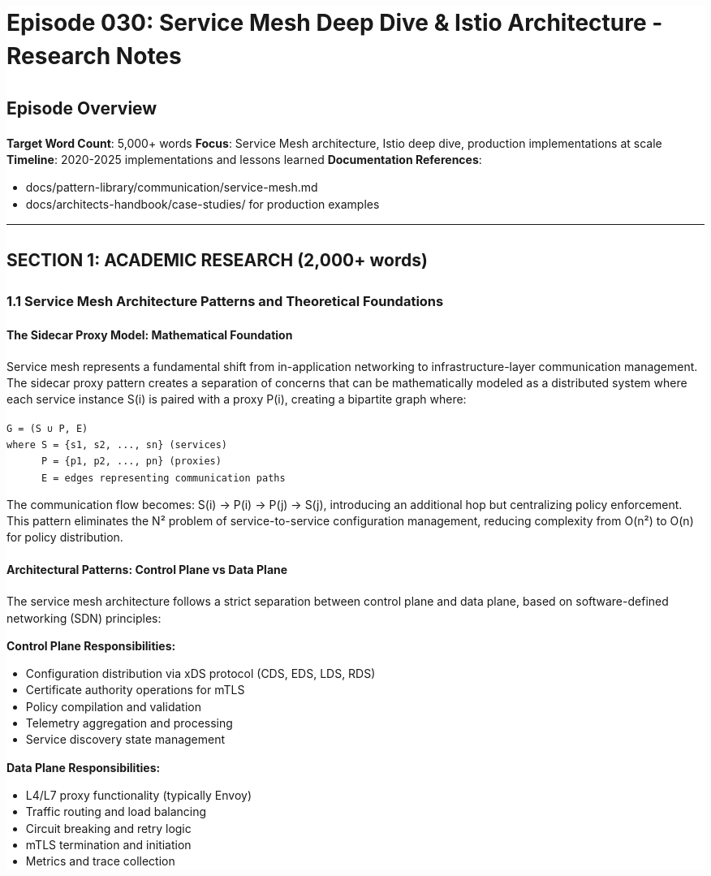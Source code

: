 # Episode 030: Service Mesh Deep Dive & Istio Architecture - Research Notes

## Episode Overview
**Target Word Count**: 5,000+ words
**Focus**: Service Mesh architecture, Istio deep dive, production implementations at scale
**Timeline**: 2020-2025 implementations and lessons learned
**Documentation References**: 
- docs/pattern-library/communication/service-mesh.md
- docs/architects-handbook/case-studies/ for production examples

---

## SECTION 1: ACADEMIC RESEARCH (2,000+ words)

### 1.1 Service Mesh Architecture Patterns and Theoretical Foundations

#### The Sidecar Proxy Model: Mathematical Foundation

Service mesh represents a fundamental shift from in-application networking to infrastructure-layer communication management. The sidecar proxy pattern creates a separation of concerns that can be mathematically modeled as a distributed system where each service instance S(i) is paired with a proxy P(i), creating a bipartite graph where:

```
G = (S ∪ P, E)
where S = {s1, s2, ..., sn} (services)
      P = {p1, p2, ..., pn} (proxies)
      E = edges representing communication paths
```

The communication flow becomes: S(i) → P(i) → P(j) → S(j), introducing an additional hop but centralizing policy enforcement. This pattern eliminates the N² problem of service-to-service configuration management, reducing complexity from O(n²) to O(n) for policy distribution.

#### Architectural Patterns: Control Plane vs Data Plane

The service mesh architecture follows a strict separation between control plane and data plane, based on software-defined networking (SDN) principles:

**Control Plane Responsibilities:**
- Configuration distribution via xDS protocol (CDS, EDS, LDS, RDS)
- Certificate authority operations for mTLS
- Policy compilation and validation
- Telemetry aggregation and processing
- Service discovery state management

**Data Plane Responsibilities:**
- L4/L7 proxy functionality (typically Envoy)
- Traffic routing and load balancing
- Circuit breaking and retry logic
- mTLS termination and initiation
- Metrics and trace collection
